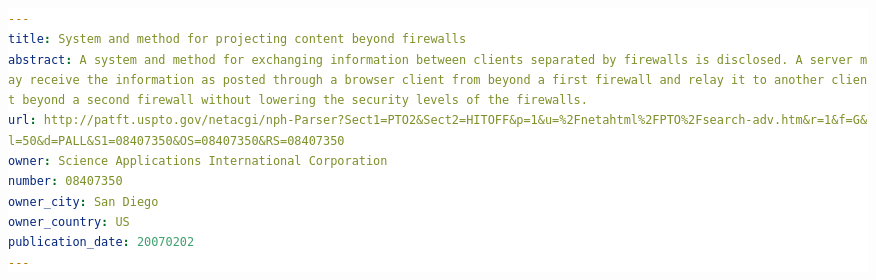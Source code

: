 ```yaml
---
title: System and method for projecting content beyond firewalls
abstract: A system and method for exchanging information between clients separated by firewalls is disclosed. A server may receive the information as posted through a browser client from beyond a first firewall and relay it to another client beyond a second firewall without lowering the security levels of the firewalls.
url: http://patft.uspto.gov/netacgi/nph-Parser?Sect1=PTO2&Sect2=HITOFF&p=1&u=%2Fnetahtml%2FPTO%2Fsearch-adv.htm&r=1&f=G&l=50&d=PALL&S1=08407350&OS=08407350&RS=08407350
owner: Science Applications International Corporation
number: 08407350
owner_city: San Diego
owner_country: US
publication_date: 20070202
---
```

